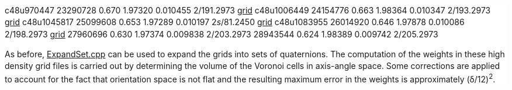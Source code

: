 <td> c48u970447
<td align=right> 23290728
<td>  0.670
<td>  1.97320
<td>  0.010455
<td> 2/191.2973
<td><a href="data/c48u970447.grid">grid</a>
<tr>
<td>c48u1006449
<td align=right> 24154776
<td>  0.663
<td>  1.98364
<td>  0.010347
<td> 2/193.2973
<td><a href="data/c48u1006449.grid">grid</a>
<tr>
<td>c48u1045817
<td align=right> 25099608
<td>  0.653
<td>  1.97289
<td>  0.010197
<td> 2<i>s</i>/81.2450
<td><a href="data/c48u1045817.grid">grid</a>
<tr>
<td>c48u1083955
<td align=right> 26014920
<td>  0.646
<td>  1.97878
<td>  0.010086
<td> 2/198.2973
<td><a href="data/c48u1083955.grid">grid</a>
<tr>
<td>
<td align=right> 27960696
<td>  0.630
<td>  1.97374
<td>  0.009838
<td> 2/203.2973
<td>
<tr>
<td>
<td align=right> 28943544
<td>  0.624
<td>  1.98389
<td>  0.009742
<td> 2/205.2973
<td>
</table>
</center>

<p>
As before, <a href="ExpandSet.cpp">ExpandSet.cpp</a> can be used to
expand the grids into sets of quaternions.  The computation of the
weights in these high density grid files is carried out by determining
the volume of the Voronoi cells in axis-angle space.  Some corrections
are applied to account for the fact that orientation space is not flat
and the resulting maximum error in the weights is approximately
(&delta;/12)<sup>2</sup>.
